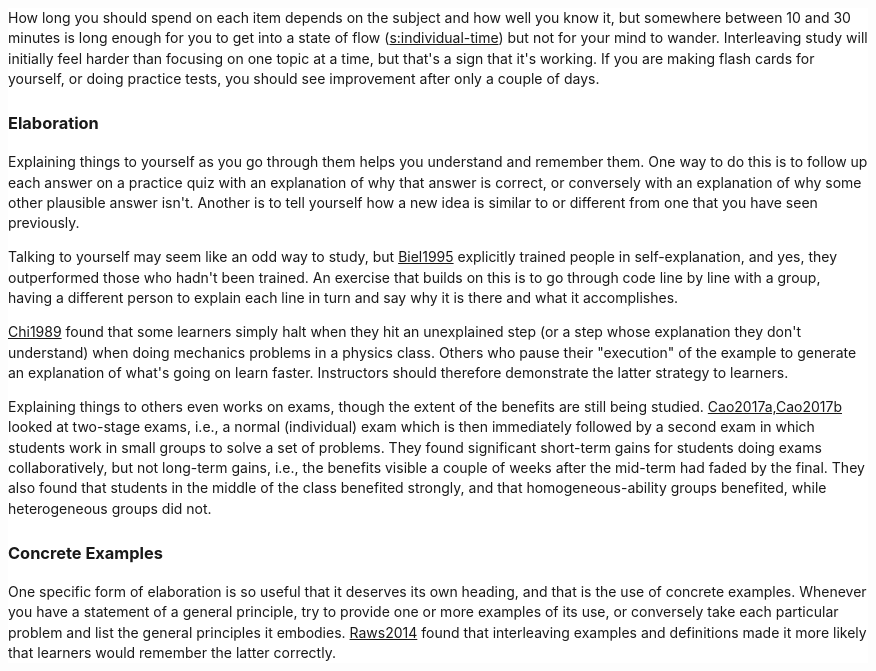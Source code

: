 How long you should spend on each item depends on the subject and how
well you know it, but somewhere between 10 and 30 minutes is long enough
for you to get into a state of flow ([s:individual-time](#REF)) but
not for your mind to wander. Interleaving study will initially feel
harder than focusing on one topic at a time, but that's a sign that it's
working. If you are making flash cards for yourself, or doing practice
tests, you should see improvement after only a couple of days.

### Elaboration

Explaining things to yourself as you go through them helps you
understand and remember them. One way to do this is to follow up each
answer on a practice quiz with an explanation of why that answer is
correct, or conversely with an explanation of why some other plausible
answer isn't. Another is to tell yourself how a new idea is similar to
or different from one that you have seen previously.

Talking to yourself may seem like an odd way to study, but
[Biel1995](#BIB) explicitly trained people in self-explanation, and
yes, they outperformed those who hadn't been trained. An exercise that
builds on this is to go through code line by line with a group, having a
different person to explain each line in turn and say why it is there
and what it accomplishes.

[Chi1989](#BIB) found that some learners simply halt when they hit an
unexplained step (or a step whose explanation they don't understand)
when doing mechanics problems in a physics class. Others who pause their
"execution" of the example to generate an explanation of what's going on
learn faster. Instructors should therefore demonstrate the latter
strategy to learners.

Explaining things to others even works on exams, though the extent of
the benefits are still being
studied. [Cao2017a,Cao2017b](#BIB) looked at two-stage
exams, i.e., a normal (individual) exam which is then immediately
followed by a second exam in which students work in small groups to
solve a set of problems. They found significant short-term gains for
students doing exams collaboratively, but not long-term gains, i.e.,
the benefits visible a couple of weeks after the mid-term had faded by
the final. They also found that students in the middle of the class
benefited strongly, and that homogeneous-ability groups benefited,
while heterogeneous groups did not.

### Concrete Examples

One specific form of elaboration is so useful that it deserves its own
heading, and that is the use of concrete examples. Whenever you have a
statement of a general principle, try to provide one or more examples of
its use, or conversely take each particular problem and list the general
principles it embodies. [Raws2014](#BIB) found that interleaving
examples and definitions made it more likely that learners would
remember the latter correctly.

